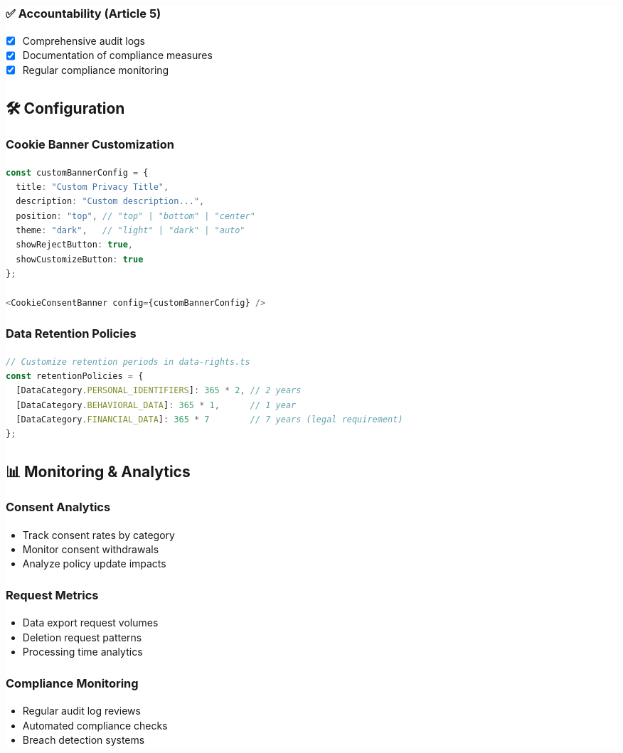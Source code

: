 ### ✅ Accountability (Article 5)
- [x] Comprehensive audit logs
- [x] Documentation of compliance measures
- [x] Regular compliance monitoring

## 🛠️ Configuration

### Cookie Banner Customization

```typescript
const customBannerConfig = {
  title: "Custom Privacy Title",
  description: "Custom description...",
  position: "top", // "top" | "bottom" | "center"
  theme: "dark",   // "light" | "dark" | "auto"
  showRejectButton: true,
  showCustomizeButton: true
};

<CookieConsentBanner config={customBannerConfig} />
```

### Data Retention Policies

```typescript
// Customize retention periods in data-rights.ts
const retentionPolicies = {
  [DataCategory.PERSONAL_IDENTIFIERS]: 365 * 2, // 2 years
  [DataCategory.BEHAVIORAL_DATA]: 365 * 1,      // 1 year
  [DataCategory.FINANCIAL_DATA]: 365 * 7        // 7 years (legal requirement)
};
```

## 📊 Monitoring & Analytics

### Consent Analytics
- Track consent rates by category
- Monitor consent withdrawals
- Analyze policy update impacts

### Request Metrics
- Data export request volumes
- Deletion request patterns
- Processing time analytics

### Compliance Monitoring
- Regular audit log reviews
- Automated compliance checks
- Breach detection systems
